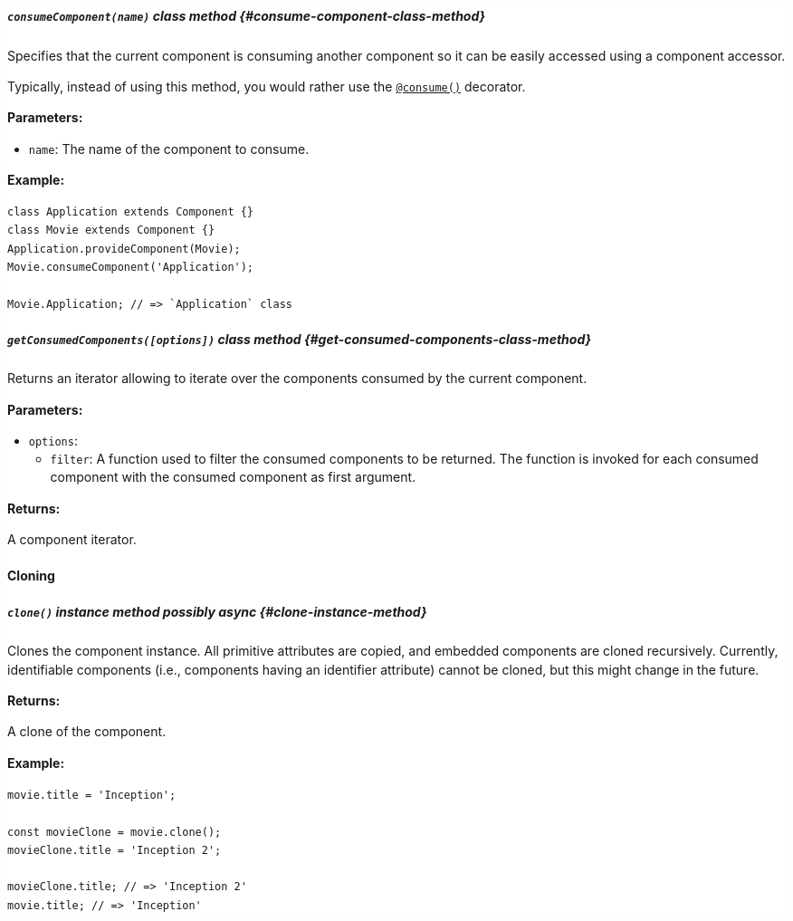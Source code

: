 ##### `consumeComponent(name)` <badge type="secondary">class method</badge> {#consume-component-class-method}

Specifies that the current component is consuming another component so it can be easily accessed using a component accessor.

Typically, instead of using this method, you would rather use the [`@consume()`]((https://layrjs.com/docs/v2/reference/component#consume-decorator)) decorator.

**Parameters:**

* `name`: The name of the component to consume.

**Example:**

```
class Application extends Component {}
class Movie extends Component {}
Application.provideComponent(Movie);
Movie.consumeComponent('Application');

Movie.Application; // => `Application` class
```

##### `getConsumedComponents([options])` <badge type="secondary">class method</badge> {#get-consumed-components-class-method}

Returns an iterator allowing to iterate over the components consumed by the current component.

**Parameters:**

* `options`:
  * `filter`: A function used to filter the consumed components to be returned. The function is invoked for each consumed component with the consumed component as first argument.

**Returns:**

A component iterator.

#### Cloning

##### `clone()` <badge type="secondary-outline">instance method</badge> <badge type="outline">possibly async</badge> {#clone-instance-method}

Clones the component instance. All primitive attributes are copied, and embedded components are cloned recursively. Currently, identifiable components (i.e., components having an identifier attribute) cannot be cloned, but this might change in the future.

**Returns:**

A clone of the component.

**Example:**

```
movie.title = 'Inception';

const movieClone = movie.clone();
movieClone.title = 'Inception 2';

movieClone.title; // => 'Inception 2'
movie.title; // => 'Inception'
```
